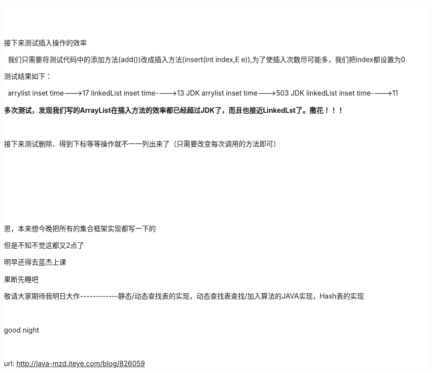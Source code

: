  

 

接下来测试插入操作的效率

  我们只需要将测试代码中的添加方法(add())改成插入方法(insert(int index,E e)),为了使插入次数尽可能多，我们把index都设置为0

测试结果如下：

 
arrylist inset time--->17
linkedList inset time---->13
JDK arrylist inset time--->503
JDK linkedList inset time---->11

**多次测试，发现我们写的****ArrayList****在插入方法的效率都已经超过****JDK****了，而且也接近****LinkedLst****了。撒花！！！**

 

接下来测试删除、得到下标等等操作就不一一列出来了（只需要改变每次调用的方法即可）

 

 

 

 

恩，本来想今晚把所有的集合框架实现都写一下的

但是不知不觉这都又2点了

明早还得去蓝杰上课

果断先睡吧

敬请大家期待我明日大作------------静态/动态查找表的实现，动态查找表查找/加入算法的JAVA实现，Hash表的实现

 

good night

 

url: http://java-mzd.iteye.com/blog/826059
